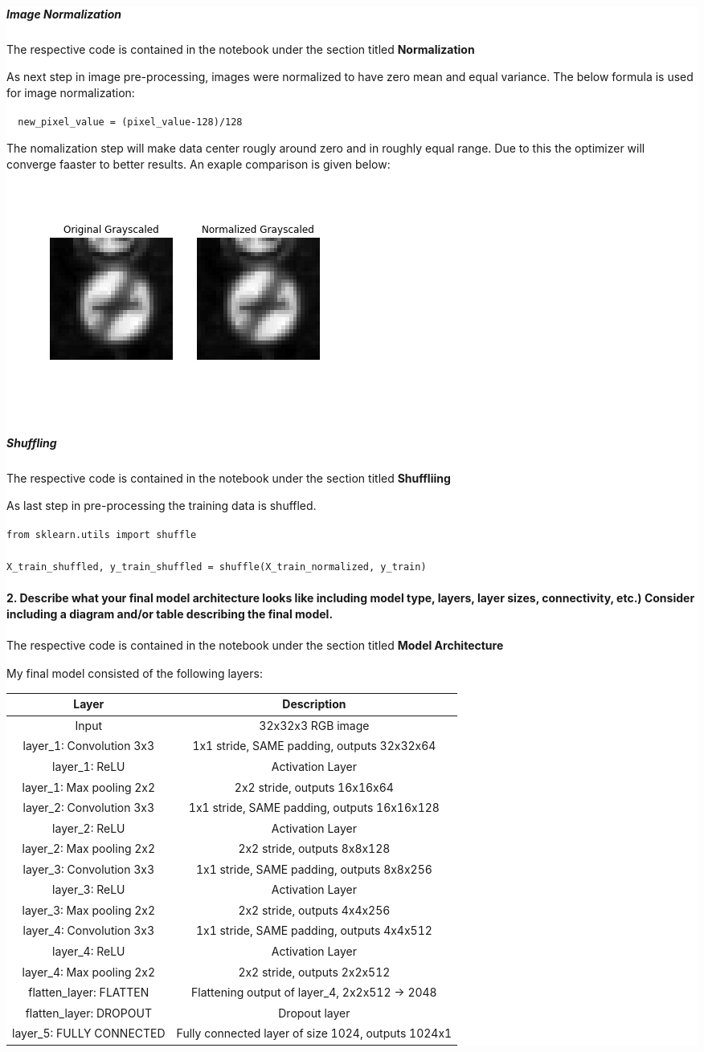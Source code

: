 ##### Image Normalization

The respective code is contained in the notebook under the section titled **Normalization**

As next step in image pre-processing, images were normalized to have zero mean and equal variance. The below formula is used for image normalization:

```
  new_pixel_value = (pixel_value-128)/128
```

The nomalization step will make data center rougly around zero and in roughly equal range. Due to this the optimizer will converge faaster to better results. An exaple comparison is given below:

![alt text][image8]


##### Shuffling

The respective code is contained in the notebook under the section titled **Shuffliing**

As last step in pre-processing the training data is shuffled.

```
from sklearn.utils import shuffle

X_train_shuffled, y_train_shuffled = shuffle(X_train_normalized, y_train)
```



#### 2. Describe what your final model architecture looks like including model type, layers, layer sizes, connectivity, etc.) Consider including a diagram and/or table describing the final model.

The respective code is contained in the notebook under the section titled **Model Architecture**

My final model consisted of the following layers:

| Layer                    |     Description                               | 
|:------------------------:|:---------------------------------------------:| 
| Input                    | 32x32x3 RGB image                             | 
| layer_1: Convolution 3x3 | 1x1 stride, SAME padding, outputs 32x32x64    |
| layer_1: ReLU            | Activation Layer                              |
| layer_1: Max pooling 2x2 | 2x2 stride,  outputs 16x16x64                 |
| layer_2: Convolution 3x3 | 1x1 stride, SAME padding, outputs 16x16x128   |
| layer_2: ReLU            | Activation Layer                              |
| layer_2: Max pooling 2x2 | 2x2 stride, outputs 8x8x128                   |
| layer_3: Convolution 3x3 | 1x1 stride, SAME padding, outputs 8x8x256     |
| layer_3: ReLU            | Activation Layer                              |
| layer_3: Max pooling 2x2 | 2x2 stride, outputs 4x4x256                   |
| layer_4: Convolution 3x3 | 1x1 stride, SAME padding, outputs 4x4x512     |
| layer_4: ReLU            | Activation Layer                              |
| layer_4: Max pooling 2x2 | 2x2 stride, outputs 2x2x512                   |
| flatten_layer: FLATTEN   | Flattening output of layer_4, 2x2x512 -> 2048 |
| flatten_layer: DROPOUT   | Dropout layer                                 | 
| layer_5: FULLY CONNECTED | Fully connected layer of size 1024, outputs 1024x1 |

[//]: # (Image References)
[image1]: ./output_images/random_visualization.jpg "Random_Visualization"
[image2]: ./output_images/class_distribution.jpg "Visualization"
[image3]: ./output_images/training_distribution.jpg "training_Visualization"
[image4]: ./output_images/colored.jpg "Colored_set"
[image5]: ./output_images/grayscale.jpg "Grayscaled_set"
[image6]: ./output_images/augmented.jpg "Augmented"
[image7]: ./output_images/augmented_training_distribution.jpg "Augmented_distribution"
[image8]: ./output_images/normalized.jpg "normalized"
[image9]: ./output_images/VGG.png "VGG-16"
[image10]: ./new_signs/r1.jpg "New_image1"
[image11]: ./new_signs/r2.jpg "New_image2"
[image12]: ./new_signs/r3.jpg "New_image3"
[image13]: ./new_signs/r4.jpg "New_image4"
[image14]: ./new_signs/r5.jpg "New_image5"
[image15]: ./new_signs/r6.jpg "New_image6"
[image16]: ./output_images/top_predictions.jpg "Top_predictions"